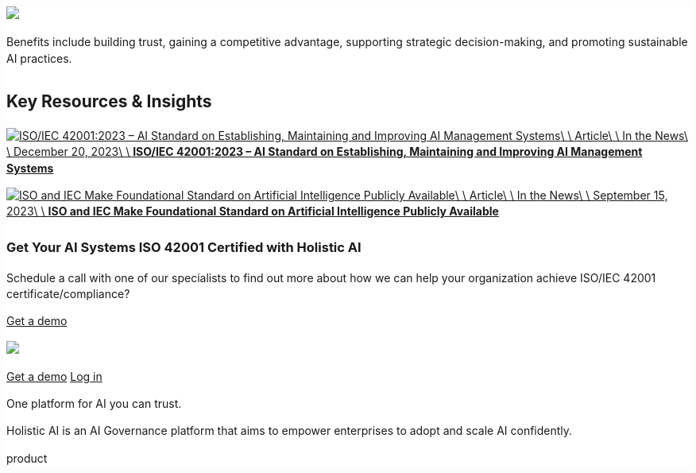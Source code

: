 ![](https://cdn.prod.website-files.com/6305e5d42c283515c3e71b8c/6335deac07143208d3157c45_Dropdown%20Arrow.svg)

Benefits include building trust, gaining a competitive advantage, supporting strategic decision-making, and promoting sustainable AI practices.

## Key Resources & Insights

[![ISO/IEC 42001:2023 – AI Standard on Establishing, Maintaining and Improving AI Management Systems](https://cdn.prod.website-files.com/6305e5d52c28356b4fe71bac/668c04ed1d3dfeff704b4b69_Holistic-AI-ISO-IEC-42001-2023.jpg)\\
\\
Article\\
\\
In the News\\
\\
December 20, 2023\\
\\
**ISO/IEC 42001:2023 – AI Standard on Establishing, Maintaining and Improving AI Management Systems**](https://www.holisticai.com/news/iso-iec-42001-2023-ai-standard-maintaining-improving-ai-management-systems)

[![ISO and IEC Make Foundational Standard on Artificial Intelligence Publicly Available](https://cdn.prod.website-files.com/6305e5d52c28356b4fe71bac/668c05020b161f51bfbe0318_Holistic-AI-ISO-and-IEC.jpg)\\
\\
Article\\
\\
In the News\\
\\
September 15, 2023\\
\\
**ISO and IEC Make Foundational Standard on Artificial Intelligence Publicly Available**](https://www.holisticai.com/news/iso-iec-22989-foundational-standard-on-ai-open-source)

### Get Your AI Systems ISO 42001 Certified with Holistic AI

Schedule a call with one of our specialists to find out more about how we can help your organization achieve ISO/IEC 42001 certificate/compliance?

[Get a demo](https://www.holisticai.com/iso-iec-42001-certification#get-a-demo)

[![](https://cdn.prod.website-files.com/6305e5d42c283515c3e71b8c/634d994d2249c57a697ed881_Holistic-AI-Logo-Horizontal-Light.svg)](https://www.holisticai.com/)

[Get a demo](https://www.holisticai.com/demo) [Log in](https://www.holisticai.com/ai-governance-platform)

One platform for AI you can trust.

Holistic AI is an AI Governance platform that aims to empower enterprises to adopt and scale AI confidently.

product
